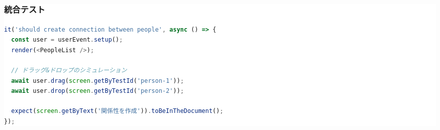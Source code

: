 ### 統合テスト
```typescript
it('should create connection between people', async () => {
  const user = userEvent.setup();
  render(<PeopleList />);
  
  // ドラッグ&ドロップのシミュレーション
  await user.drag(screen.getByTestId('person-1'));
  await user.drop(screen.getByTestId('person-2'));
  
  expect(screen.getByText('関係性を作成')).toBeInTheDocument();
});
``` 